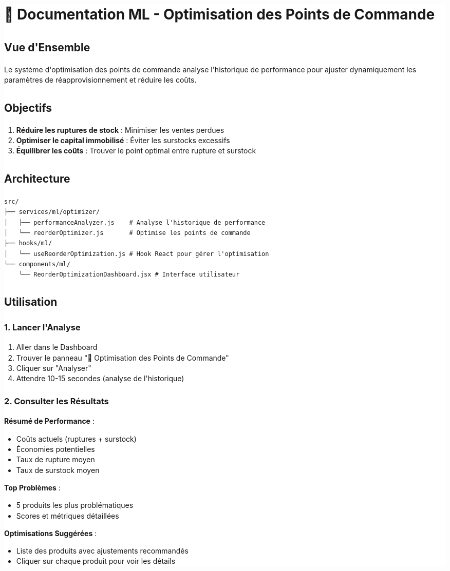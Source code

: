# 🎯 Documentation ML - Optimisation des Points de Commande

## Vue d'Ensemble

Le système d'optimisation des points de commande analyse l'historique de performance pour ajuster dynamiquement les paramètres de réapprovisionnement et réduire les coûts.

## Objectifs

1. **Réduire les ruptures de stock** : Minimiser les ventes perdues
2. **Optimiser le capital immobilisé** : Éviter les surstocks excessifs
3. **Équilibrer les coûts** : Trouver le point optimal entre rupture et surstock

## Architecture

```
src/
├── services/ml/optimizer/
│   ├── performanceAnalyzer.js    # Analyse l'historique de performance
│   └── reorderOptimizer.js       # Optimise les points de commande
├── hooks/ml/
│   └── useReorderOptimization.js # Hook React pour gérer l'optimisation
└── components/ml/
    └── ReorderOptimizationDashboard.jsx # Interface utilisateur
```

## Utilisation

### 1. Lancer l'Analyse

1. Aller dans le Dashboard
2. Trouver le panneau "🎯 Optimisation des Points de Commande"
3. Cliquer sur "Analyser"
4. Attendre 10-15 secondes (analyse de l'historique)

### 2. Consulter les Résultats

**Résumé de Performance** :
- Coûts actuels (ruptures + surstock)
- Économies potentielles
- Taux de rupture moyen
- Taux de surstock moyen

**Top Problèmes** :
- 5 produits les plus problématiques
- Scores et métriques détaillées

**Optimisations Suggérées** :
- Liste des produits avec ajustements recommandés
- Cliquer sur chaque produit pour voir les détails
